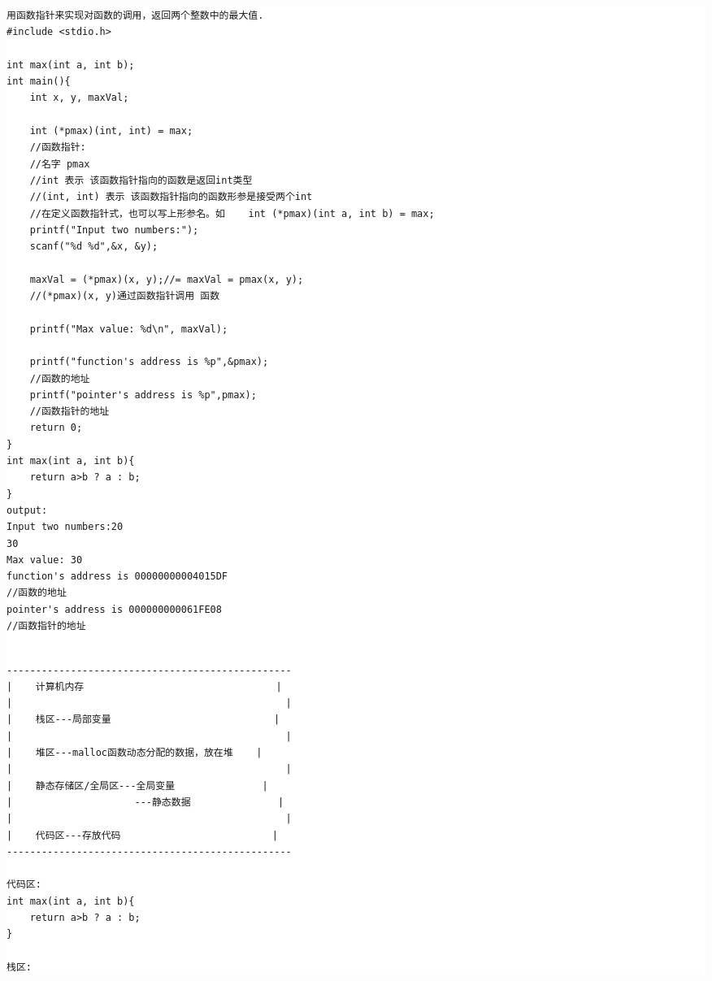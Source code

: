 
```
用函数指针来实现对函数的调用，返回两个整数中的最大值.
#include <stdio.h>

int max(int a, int b);
int main(){
    int x, y, maxVal;

    int (*pmax)(int, int) = max;
    //函数指针:
    //名字 pmax
    //int 表示 该函数指针指向的函数是返回int类型
    //(int, int) 表示 该函数指针指向的函数形参是接受两个int
    //在定义函数指针式，也可以写上形参名。如    int (*pmax)(int a, int b) = max;
    printf("Input two numbers:");
    scanf("%d %d",&x, &y);
    
    maxVal = (*pmax)(x, y);//= maxVal = pmax(x, y);
    //(*pmax)(x, y)通过函数指针调用 函数
    
    printf("Max value: %d\n", maxVal);
    
    printf("function's address is %p",&pmax);
    //函数的地址
    printf("pointer's address is %p",pmax);
    //函数指针的地址
    return 0;
}
int max(int a, int b){
    return a>b ? a : b;
}
output:
Input two numbers:20
30
Max value: 30
function's address is 00000000004015DF
//函数的地址
pointer's address is 000000000061FE08
//函数指针的地址

```


```

-------------------------------------------------
|    计算机内存                                 |
|                                               |
|    栈区---局部变量                            |
|                                               |
|    堆区---malloc函数动态分配的数据，放在堆    |
|                                               |
|    静态存储区/全局区---全局变量               |
|                     ---静态数据               |
|                                               |
|    代码区---存放代码                          |
-------------------------------------------------

代码区:
int max(int a, int b){
    return a>b ? a : b;
}

栈区:
```